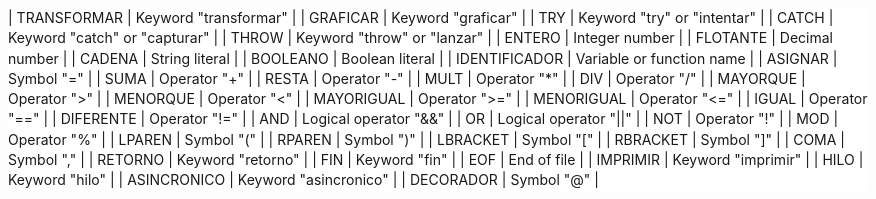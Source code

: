 | TRANSFORMAR | Keyword "transformar" |
| GRAFICAR | Keyword "graficar" |
| TRY | Keyword "try" or "intentar" |
| CATCH | Keyword "catch" or "capturar" |
| THROW | Keyword "throw" or "lanzar" |
| ENTERO | Integer number |
| FLOTANTE | Decimal number |
| CADENA | String literal |
| BOOLEANO | Boolean literal |
| IDENTIFICADOR | Variable or function name |
| ASIGNAR | Symbol "=" |
| SUMA | Operator "+" |
| RESTA | Operator "-" |
| MULT | Operator "*" |
| DIV | Operator "/" |
| MAYORQUE | Operator ">" |
| MENORQUE | Operator "<" |
| MAYORIGUAL | Operator ">=" |
| MENORIGUAL | Operator "<=" |
| IGUAL | Operator "==" |
| DIFERENTE | Operator "!=" |
| AND | Logical operator "&&" |
| OR | Logical operator "||" |
| NOT | Operator "!" |
| MOD | Operator "%" |
| LPAREN | Symbol "(" |
| RPAREN | Symbol ")" |
| LBRACKET | Symbol "[" |
| RBRACKET | Symbol "]" |
| COMA | Symbol "," |
| RETORNO | Keyword "retorno" |
| FIN | Keyword "fin" |
| EOF | End of file |
| IMPRIMIR | Keyword "imprimir" |
| HILO | Keyword "hilo" |
| ASINCRONICO | Keyword "asincronico" |
| DECORADOR | Symbol "@" |